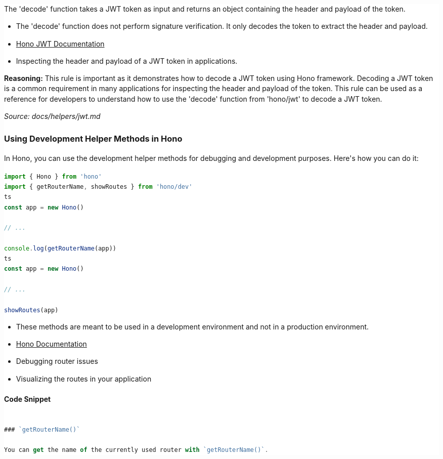 The 'decode' function takes a JWT token as input and returns an object containing the header and payload of the token.

- The 'decode' function does not perform signature verification. It only decodes the token to extract the header and payload.

- [Hono JWT Documentation](https://hono.bosch.io/docs/api/jwt/)

- Inspecting the header and payload of a JWT token in applications.

**Reasoning:** This rule is important as it demonstrates how to decode a JWT token using Hono framework. Decoding a JWT token is a common requirement in many applications for inspecting the header and payload of the token. This rule can be used as a reference for developers to understand how to use the 'decode' function from 'hono/jwt' to decode a JWT token.

*Source: docs/helpers/jwt.md*

### Using Development Helper Methods in Hono

In Hono, you can use the development helper methods for debugging and development purposes. Here's how you can do it:

```ts
import { Hono } from 'hono'
import { getRouterName, showRoutes } from 'hono/dev'
ts
const app = new Hono()

// ...

console.log(getRouterName(app))
ts
const app = new Hono()

// ...

showRoutes(app)
```

- These methods are meant to be used in a development environment and not in a production environment.

- [Hono Documentation](https://hono.bevry.me/)

- Debugging router issues
- Visualizing the routes in your application

#### Code Snippet

```typescript

### `getRouterName()`

You can get the name of the currently used router with `getRouterName()`.

```
